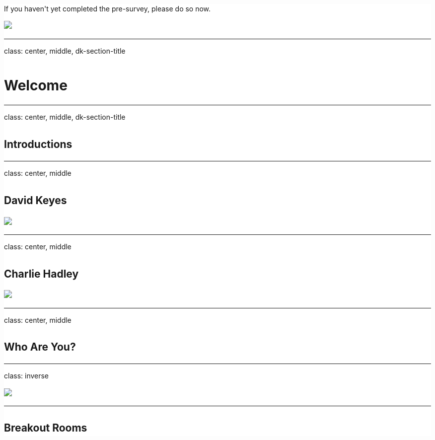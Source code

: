If you haven't yet completed the pre-survey, please do so now.

[![](images/rin3-survey.png)](https://docs.google.com/forms/d/e/1FAIpQLSdRWALRAzMBCYKMVTCeNx4B8uh9LF8LU2xZZfY4IyDqvOZ8aw/viewform)

---


class: center, middle, dk-section-title

# Welcome

---

class: center, middle, dk-section-title

## Introductions

---

class: center, middle

## David Keyes



![](images/dk-headshot-color-2-square.png)


---

class: center, middle 

## Charlie Hadley


![](images/charlie.jpeg)

---

class: center, middle 

## Who Are You?

---

class: inverse

![](images/rin3-fall-2021-signups.png)

---

## Breakout Rooms

